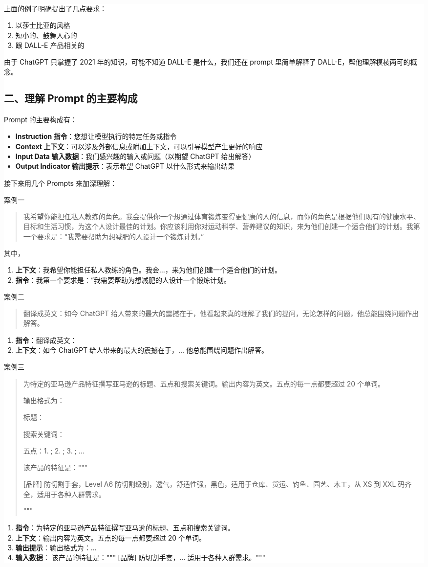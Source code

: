 上面的例子明确提出了几点要求：

1. 以莎士比亚的风格
2. 短小的、鼓舞人心的
3. 跟 DALL-E 产品相关的

由于 ChatGPT 只掌握了 2021 年的知识，可能不知道 DALL-E 是什么，我们还在 prompt 里简单解释了 DALL-E，帮他理解模棱两可的概念。

## 二、理解 Prompt 的主要构成

Prompt 的主要构成有：

- **Instruction 指令**：您想让模型执行的特定任务或指令
- **Context 上下文**：可以涉及外部信息或附加上下文，可以引导模型产生更好的响应
- **Input Data 输入数据**：我们感兴趣的输入或问题（以期望 ChatGPT 给出解答）
- **Output Indicator 输出提示**：表示希望 ChatGPT 以什么形式来输出结果

接下来用几个 Prompts 来加深理解：

案例一

> 我希望你能担任私人教练的角色。我会提供你一个想通过体育锻炼变得更健康的人的信息，而你的角色是根据他们现有的健康水平、目标和生活习惯，为这个人设计最佳的计划。你应该利用你对运动科学、营养建议的知识，来为他们创建一个适合他们的计划。我第一个要求是：“我需要帮助为想减肥的人设计一个锻炼计划。”

其中，

1. **上下文**：我希望你能担任私人教练的角色。我会...，来为他们创建一个适合他们的计划。
2. **指令**：我第一个要求是：“我需要帮助为想减肥的人设计一个锻炼计划。

案例二

> 翻译成英文：如今 ChatGPT 给人带来的最大的震撼在于，他看起来真的理解了我们的提问，无论怎样的问题，他总能围绕问题作出解答。

1. **指令**：翻译成英文：
2. **上下文**：如今 ChatGPT 给人带来的最大的震撼在于，... 他总能围绕问题作出解答。

案例三

> 为特定的亚马逊产品特征撰写亚马逊的标题、五点和搜索关键词。输出内容为英文。五点的每一点都要超过 20 个单词。
> 
> 
> 输出格式为：
> 
> 标题：
> 
> 搜索关键词：
> 
> 五点：1. <content>; 2. <content>; 3. <content>; ...
> 
> 该产品的特征是："""
> 
> [品牌] 防切割手套，Level A6 防切割级别，透气，舒适性强，黑色，适用于仓库、货运、钓鱼、园艺、木工，从 XS 到 XXL 码齐全，适用于各种人群需求。
> 
> """
> 

1. **指令**：为特定的亚马逊产品特征撰写亚马逊的标题、五点和搜索关键词。
2. **上下文**：输出内容为英文。五点的每一点都要超过 20 个单词。
3. **输出提示**：输出格式为：...
4. **输入数据**： 该产品的特征是：""" [品牌] 防切割手套，... 适用于各种人群需求。"""
